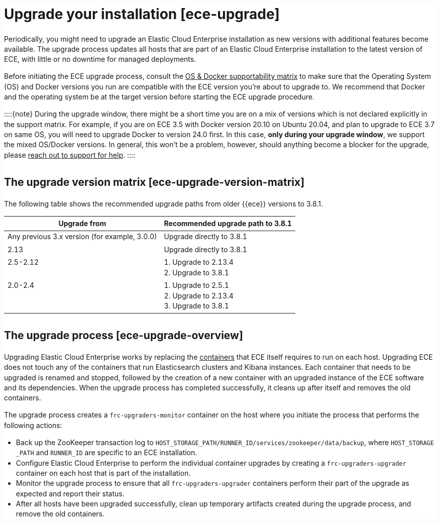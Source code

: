 # Upgrade your installation [ece-upgrade]

Periodically, you might need to upgrade an Elastic Cloud Enterprise installation as new versions with additional features become available. The upgrade process updates all hosts that are part of an Elastic Cloud Enterprise installation to the latest version of ECE, with little or no downtime for managed deployments.

Before initiating the ECE upgrade process, consult the [OS & Docker supportability matrix](https://www.elastic.co/support/matrix) to make sure that the Operating System (OS) and Docker versions you run are compatible with the ECE version you’re about to upgrade to. We recommend that Docker and the operating system be at the target version before starting the ECE upgrade procedure.

::::{note}
During the upgrade window, there might be a short time you are on a mix of versions which is not declared explicitly in the support matrix. For example, if you are on ECE 3.5 with Docker version 20.10 on Ubuntu 20.04, and plan to upgrade to ECE 3.7 on same OS, you will need to upgrade Docker to version 24.0 first. In this case, **only during your upgrade window**, we support the mixed OS/Docker versions. In general, this won’t be a problem, however, should anything become a blocker for the upgrade, please [reach out to support for help](../../../troubleshoot/deployments/cloud-enterprise/ask-for-help.md).
::::



## The upgrade version matrix [ece-upgrade-version-matrix]

The following table shows the recommended upgrade paths from older {{ece}} versions to 3.8.1.

| Upgrade from | Recommended upgrade path to 3.8.1 |
| --- | --- |
| Any previous 3.x version (for example, 3.0.0) | Upgrade directly to 3.8.1 |
| 2.13 | Upgrade directly to 3.8.1 |
| 2.5-2.12 | 1. Upgrade to 2.13.4<br>2. Upgrade to 3.8.1<br> |
| 2.0-2.4 | 1. Upgrade to 2.5.1<br>2. Upgrade to 2.13.4<br>3. Upgrade to 3.8.1<br> |


## The upgrade process [ece-upgrade-overview]

Upgrading Elastic Cloud Enterprise works by replacing the [containers](docs-content://docs/reference/glossary/index.md#glossary-container) that ECE itself requires to run on each host. Upgrading ECE does not touch any of the containers that run Elasticsearch clusters and Kibana instances. Each container that needs to be upgraded is renamed and stopped, followed by the creation of a new container with an upgraded instance of the ECE software and its dependencies. When the upgrade process has completed successfully, it cleans up after itself and removes the old containers.

The upgrade process creates a `frc-upgraders-monitor` container on the host where you initiate the process that performs the following actions:

* Back up the ZooKeeper transaction log to `HOST_STORAGE_PATH/RUNNER_ID/services/zookeeper/data/backup`, where `HOST_STORAGE_PATH` and `RUNNER_ID` are specific to an ECE installation.
* Configure Elastic Cloud Enterprise to perform the individual container upgrades by creating a `frc-upgraders-upgrader` container on each host that is part of the installation.
* Monitor the upgrade process to ensure that all `frc-upgraders-upgrader` containers perform their part of the upgrade as expected and report their status.
* After all hosts have been upgraded successfully, clean up temporary artifacts created during the upgrade process, and remove the old containers.
